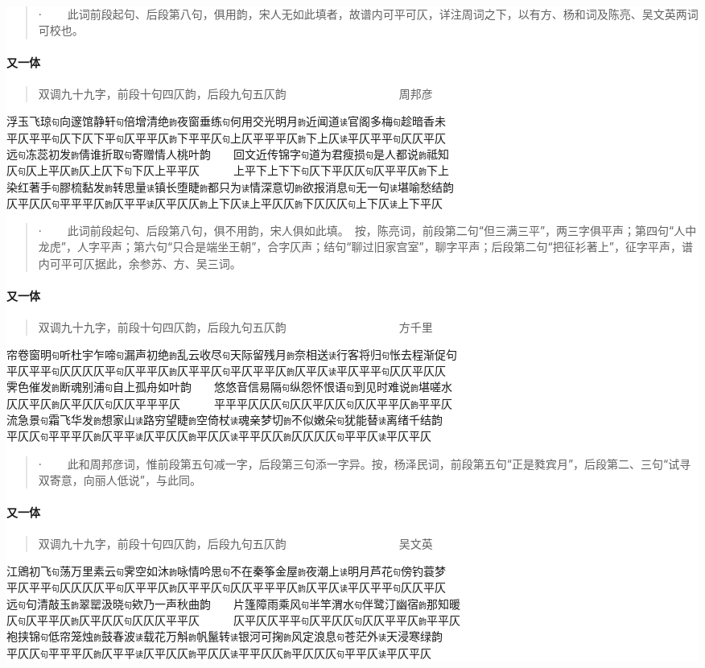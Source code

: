 > ·   　　此词前段起句、后段第八句，俱用韵，宋人无如此填者，故谱内可平可仄，详注周词之下，以有方、杨和词及陈亮、吴文英两词可校也。 

#### 又一体　
> 双调九十九字，前段十句四仄韵，后段九句五仄韵　　　　　　　　　　周邦彦

浮玉飞琼<font size=1>句</font>向邃馆静轩<font size=1>句</font>倍增清绝<font size=1>韵</font>夜窗垂练<font size=1>句</font>何用交光明月<font size=1>韵</font>近闻道<font size=1>读</font>官阁多梅<font size=1>句</font>趁暗香未  
平仄平平<font size=1>句</font>仄下仄下平<font size=1>句</font>仄平平仄<font size=1>韵</font>下平平仄<font size=1>句</font>上仄平平平仄<font size=1>韵</font>下上仄<font size=1>读</font>平仄平平<font size=1>句</font>仄仄平仄  
远<font size=1>句</font>冻蕊初发<font size=1>韵</font>倩谁折取<font size=1>句</font>寄赠情人桃叶韵　　回文近传锦字<font size=1>句</font>道为君瘦损<font size=1>句</font>是人都说<font size=1>韵</font>祗知  
仄<font size=1>句</font>仄上平仄<font size=1>韵</font>仄上仄下<font size=1>句</font>下仄上平平仄　　　上平下上下下<font size=1>句</font>仄下平仄仄<font size=1>句</font>仄平平仄<font size=1>韵</font>下上  
染红著手<font size=1>句</font>膠梳黏发<font size=1>韵</font>转思量<font size=1>读</font>镇长堕睫<font size=1>韵</font>都只为<font size=1>读</font>情深意切<font size=1>韵</font>欲报消息<font size=1>句</font>无一句<font size=1>读</font>堪喻愁结韵  
仄平仄仄<font size=1>句</font>平平平仄<font size=1>韵</font>仄平平<font size=1>读</font>仄平仄仄<font size=1>韵</font>上下仄<font size=1>读</font>上平仄仄<font size=1>韵</font>下仄仄仄<font size=1>句</font>上下仄<font size=1>读</font>上下平仄  

> ·   　　此词前段起句、后段第八句，俱不用韵，宋人俱如此填。　按，陈亮词，前段第二句“但三满三平”，两三字俱平声；第四句“人中龙虎”，人字平声；第六句“只合是端坐王朝”，合字仄声；结句“聊过旧家宫室”，聊字平声；后段第二句“把征衫著上”，征字平声，谱内可平可仄据此，余参苏、方、吴三词。 

#### 又一体　
> 双调九十九字，前段十句四仄韵，后段九句五仄韵　　　　　　　　　　方千里

帘卷窗明<font size=1>句</font>听杜宇乍啼<font size=1>句</font>漏声初绝<font size=1>韵</font>乱云收尽<font size=1>句</font>天际留残月<font size=1>韵</font>奈相送<font size=1>读</font>行客将归<font size=1>句</font>怅去程渐促句  
平仄平平<font size=1>句</font>仄仄仄仄平<font size=1>句</font>仄平平仄<font size=1>韵</font>仄平平仄<font size=1>句</font>平仄平平仄<font size=1>韵</font>仄平仄<font size=1>读</font>平仄平平<font size=1>句</font>仄仄平仄仄  
霁色催发<font size=1>韵</font>断魂别浦<font size=1>句</font>自上孤舟如叶韵　　悠悠音信易隔<font size=1>句</font>纵怨怀恨语<font size=1>句</font>到见时难说<font size=1>韵</font>堪嗟水  
仄仄平仄<font size=1>韵</font>仄平仄仄<font size=1>句</font>仄仄平平平仄　　　平平平仄仄仄<font size=1>句</font>仄仄平仄仄<font size=1>句</font>仄仄平平仄<font size=1>韵</font>平平仄  
流急景<font size=1>句</font>霜飞华发<font size=1>韵</font>想家山<font size=1>读</font>路穷望睫<font size=1>韵</font>空倚杖<font size=1>读</font>魂亲梦切<font size=1>韵</font>不似嫩朵<font size=1>句</font>犹能替<font size=1>读</font>离绪千结韵  
平仄仄<font size=1>句</font>平平平仄<font size=1>韵</font>仄平平<font size=1>读</font>仄平仄仄<font size=1>韵</font>平仄仄<font size=1>读</font>平平仄仄<font size=1>韵</font>仄仄仄仄<font size=1>句</font>平平仄<font size=1>读</font>平仄平仄  

> ·   　　此和周邦彦词，惟前段第五句减一字，后段第三句添一字异。按，杨泽民词，前段第五句“正是甤宾月”，后段第二、三句“试寻双寄意，向丽人低说”，与此同。 

#### 又一体　
> 双调九十九字，前段十句四仄韵，后段九句五仄韵　　　　　　　　　　吴文英

江鶂初飞<font size=1>句</font>荡万里素云<font size=1>句</font>霁空如沐<font size=1>韵</font>咏情吟思<font size=1>句</font>不在秦筝金屋<font size=1>韵</font>夜潮上<font size=1>读</font>明月芦花<font size=1>句</font>傍钓蓑梦    
平仄平平<font size=1>句</font>仄仄仄仄平<font size=1>句</font>仄平平仄<font size=1>韵</font>仄平平仄<font size=1>句</font>仄仄平平平仄<font size=1>韵</font>仄平仄<font size=1>读</font>平仄平平<font size=1>句</font>仄仄平仄  
远<font size=1>句</font>句清敲玉<font size=1>韵</font>翠罂汲晓<font size=1>句</font>欸乃一声秋曲韵　　片篷障雨乘风<font size=1>句</font>半竿渭水<font size=1>句</font>伴鹭汀幽宿<font size=1>韵</font>那知暖  
仄<font size=1>句</font>仄平平仄<font size=1>韵</font>仄平仄仄<font size=1>句</font>仄仄仄平平仄　　　仄平仄仄平平<font size=1>句</font>仄平仄仄<font size=1>句</font>仄仄平平仄<font size=1>韵</font>平平仄  
袍挟锦<font size=1>句</font>低帘笼烛<font size=1>韵</font>鼓春波<font size=1>读</font>载花万斛<font size=1>韵</font>帆鬣转<font size=1>读</font>银河可掬<font size=1>韵</font>风定浪息<font size=1>句</font>苍茫外<font size=1>读</font>天浸寒绿韵  
平仄仄<font size=1>句</font>平平平仄<font size=1>韵</font>仄平平<font size=1>读</font>仄平仄仄<font size=1>韵</font>平仄仄<font size=1>读</font>平平仄仄<font size=1>韵</font>平仄仄仄<font size=1>句</font>平平仄<font size=1>读</font>平仄平仄  
